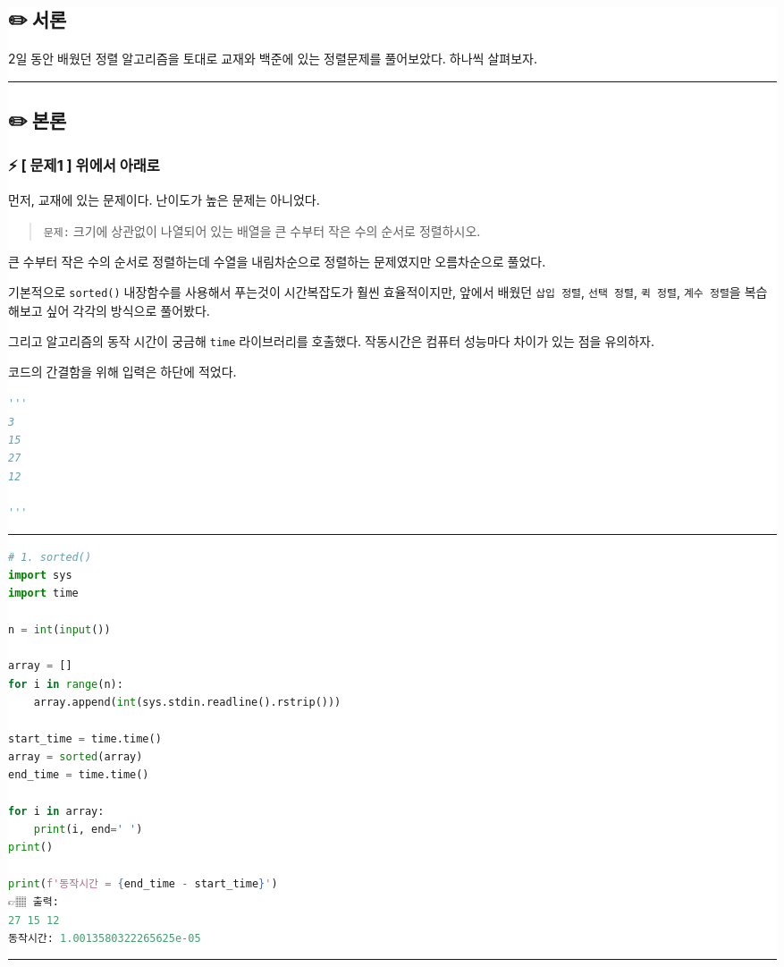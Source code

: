 ## ✏️ 서론
2일 동안 배웠던 정렬 알고리즘을 토대로 교재와 백준에 있는 정렬문제를 풀어보았다.
하나씩 살펴보자.

---

## ✏️ 본론

### ⚡️ [ 문제1 ] 위에서 아래로
먼저, 교재에 있는 문제이다. 난이도가 높은 문제는 아니었다.

>`문제:` 크기에 상관없이 나열되어 있는 배열을 큰 수부터 작은 수의 순서로 정렬하시오.

큰 수부터 작은 수의 순서로 정렬하는데 수열을 내림차순으로 정렬하는 문제였지만 오름차순으로 풀었다.

기본적으로 `sorted()` 내장함수를 사용해서 푸는것이 시간복잡도가 훨씬 효율적이지만, 앞에서 배웠던 `삽입 정렬`, `선택 정렬`, `퀵 정렬`, `계수 정렬`을 복습해보고 싶어 각각의 방식으로 풀어봤다.

그리고 알고리즘의 동작 시간이 궁금해 `time` 라이브러리를 호출했다.
작동시간은 컴퓨터 성능마다 차이가 있는 점을 유의하자.

코드의 간결함을 위해 입력은 하단에 적었다.
```python
'''
3
15
27
12

'''
```

---

```python
# 1. sorted()
import sys
import time

n = int(input())

array = []
for i in range(n):
    array.append(int(sys.stdin.readline().rstrip()))

start_time = time.time()
array = sorted(array)
end_time = time.time()

for i in array:
    print(i, end=' ')
print()

print(f'동작시간 = {end_time - start_time}')
👉🏽 출력:
27 15 12
동작시간: 1.0013580322265625e-05
```
---
